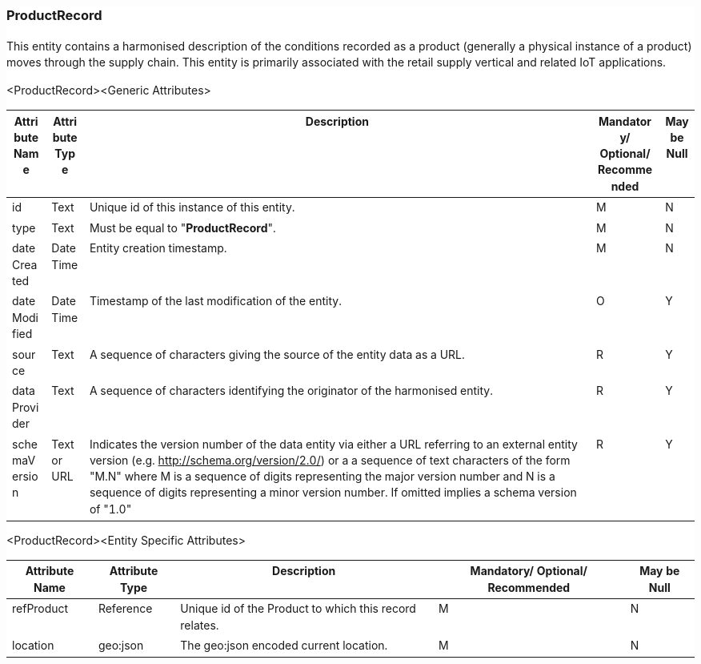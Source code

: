 ### ProductRecord

This entity contains a harmonised description of the conditions recorded as a
product (generally a physical instance of a product) moves through the supply
chain. This entity is primarily associated with the retail supply vertical and
related IoT applications.

&lt;ProductRecord&gt;&lt;Generic Attributes&gt;

| Attribute Name | Attribute Type | Description                                                                                                                                                                                                                                                                                                                                                                               | Mandatory/ Optional/ Recommended | May be Null |
|----------------|----------------|-------------------------------------------------------------------------------------------------------------------------------------------------------------------------------------------------------------------------------------------------------------------------------------------------------------------------------------------------------------------------------------------|----------------------------------|-------------|
| id             | Text           | Unique id of this instance of this entity.                                                                                                                                                                                                                                                                                                                                                | M                                | N           |
| type           | Text           | Must be equal to "**ProductRecord**".                                                                                                                                                                                                                                                                                                                                                     | M                                | N           |
| dateCreated    | DateTime       | Entity creation timestamp.                                                                                                                                                                                                                                                                                                                                                                | M                                | N           |
| dateModified   | DateTime       | Timestamp of the last modification of the entity.                                                                                                                                                                                                                                                                                                                                         | O                                | Y           |
| source         | Text           | A sequence of characters giving the source of the entity data as a URL.                                                                                                                                                                                                                                                                                                                   | R                                | Y           |
| dataProvider   | Text           | A sequence of characters identifying the originator of the harmonised entity.                                                                                                                                                                                                                                                                                                             | R                                | Y           |
| schemaVersion  | Text or URL    | Indicates the version number of the data entity via either a URL referring to an external entity version (e.g. http://schema.org/version/2.0/) or a a sequence of text characters of the form "M.N" where M is a sequence of digits representing the major version number and N is a sequence of digits representing a minor version number. If omitted implies a schema version of "1.0" | R                                | Y           |

&lt;ProductRecord&gt;&lt;Entity Specific Attributes&gt;

| Attribute Name      | Attribute Type       | Description                                                                                                                                                                                                                           | Mandatory/ Optional/ Recommended | May be Null |
|---------------------|----------------------|---------------------------------------------------------------------------------------------------------------------------------------------------------------------------------------------------------------------------------------|----------------------------------|-------------|
| refProduct          | Reference            | Unique id of the Product to which this record relates.                                                                                                                                                                                | M                                | N           |
| location            | geo:json             | The geo:json encoded current location.                                                                                                                                                                                                | M                                | N           |